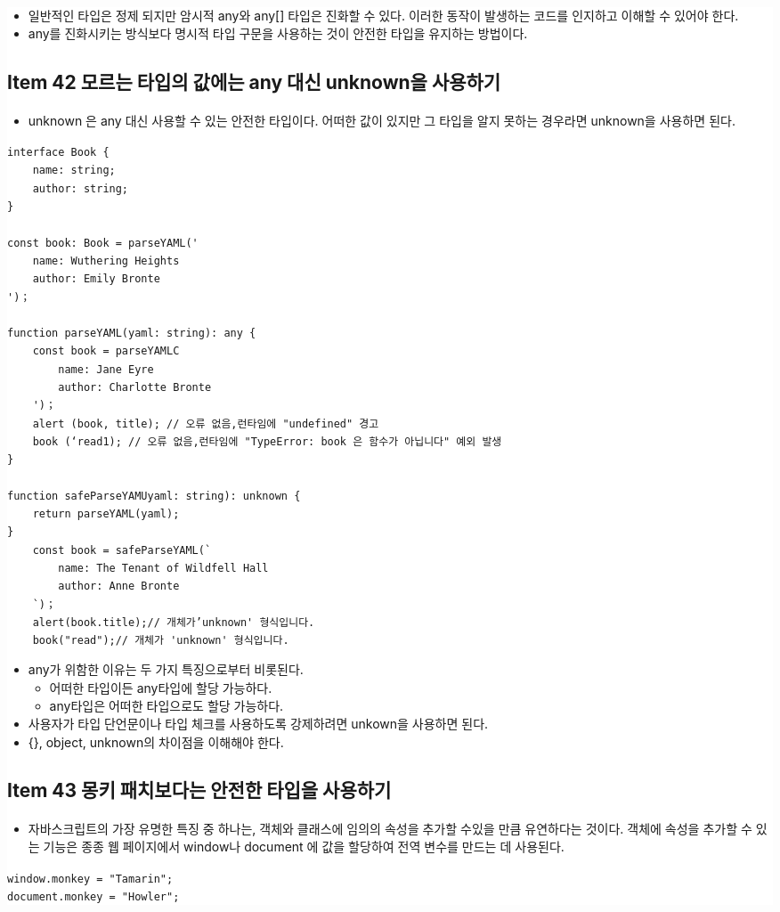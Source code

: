 - 일반적인 타입은 정제 되지만 암시적 any와 any[] 타입은 진화할 수 있다. 이러한 동작이 발생하는 코드를 인지하고 이해할 수 있어야 한다.
- any를 진화시키는 방식보다 명시적 타입 구문을 사용하는 것이 안전한 타입을 유지하는 방법이다.

## Item 42 모르는 타입의 값에는 any 대신 unknown을 사용하기

- unknown 은 any 대신 사용할 수 있는 안전한 타입이다. 어떠한 값이 있지만 그 타입을 알지 못하는 경우라면 unknown을 사용하면 된다.

```tsx
interface Book {
	name: string;
	author: string;
}

const book: Book = parseYAML('
	name: Wuthering Heights
	author: Emily Bronte
')；

function parseYAML(yaml: string): any {
	const book = parseYAMLC
		name: Jane Eyre
		author: Charlotte Bronte
	')；
	alert (book, title); // 오류 없음,런타임에 "undefined" 경고
	book (‘read1); // 오류 없음,런타임에 "TypeError: book 은 함수가 아닙니다" 예외 발생
}

function safeParseYAMUyaml: string): unknown {
	return parseYAML(yaml);
}
	const book = safeParseYAML(`
		name: The Tenant of Wildfell Hall
		author: Anne Bronte
	`)；
	alert(book.title);// 개체가’unknown' 형식입니다.
	book("read");// 개체가 'unknown' 형식입니다.
```

- any가 위함한 이유는 두 가지 특징으로부터 비롯된다.
  - 어떠한 타입이든 any타입에 할당 가능하다.
  - any타입은 어떠한 타입으로도 할당 가능하다.
- 사용자가 타입 단언문이나 타입 체크를 사용하도록 강제하려면 unkown을 사용하면 된다.
- {}, object, unknown의 차이점을 이해해야 한다.

## Item 43 몽키 패치보다는 안전한 타입을 사용하기

- 자바스크립트의 가장 유명한 특징 중 하나는, 객체와 클래스에 임의의 속성을 추가할 수있을 만큼 유연하다는 것이다. 객체에 속성을 추가할 수 있는 기능은 종종 웹 페이지에서 window나 document 에 값을 할당하여 전역 변수를 만드는 데 사용된다.

```tsx
window.monkey = "Tamarin";
document.monkey = "Howler";
```
